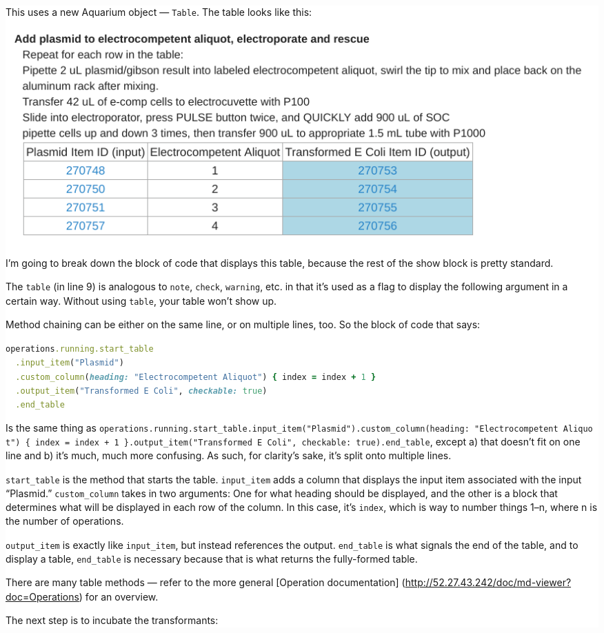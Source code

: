 This uses a new Aquarium object — `Table`. The table looks like this: 

![table](images/table.png)

I’m going to break down the block of code that displays this table, because the rest of the show block is pretty standard. 

The `table` (in line 9) is analogous to `note`, `check`, `warning`, etc. in that it’s used as a flag to display the following argument in a certain way. Without using `table`, your table won’t show up. 

Method chaining can be either on the same line, or on multiple lines, too. So the block of code that says: 
```ruby
operations.running.start_table
  .input_item("Plasmid")
  .custom_column(heading: "Electrocompetent Aliquot") { index = index + 1 }
  .output_item("Transformed E Coli", checkable: true)
  .end_table
```
Is the same thing as `operations.running.start_table.input_item("Plasmid").custom_column(heading: "Electrocompetent Aliquot") { index = index + 1 }.output_item("Transformed E Coli", checkable: true).end_table`, except a) that doesn’t fit on one line and b) it’s much, much more confusing. As such, for clarity’s sake, it’s split onto multiple lines. 

`start_table` is the method that starts the table. `input_item` adds a column that displays the input item associated with the input “Plasmid.” `custom_column` takes in two arguments: One for what heading should be displayed, and the other is a block that determines what will be displayed in each row of the column. In this case, it’s `index`, which is  way to number things 1–n, where n is the number of operations. 

`output_item` is exactly like `input_item`, but instead references the output. `end_table` is what signals the end of the table, and to display a table, `end_table` is necessary because that is what returns the fully-formed table. 

There are many table methods — refer to the more general [Operation documentation] (http://52.27.43.242/doc/md-viewer?doc=Operations) for an overview. 

The next step is to incubate the transformants: 
